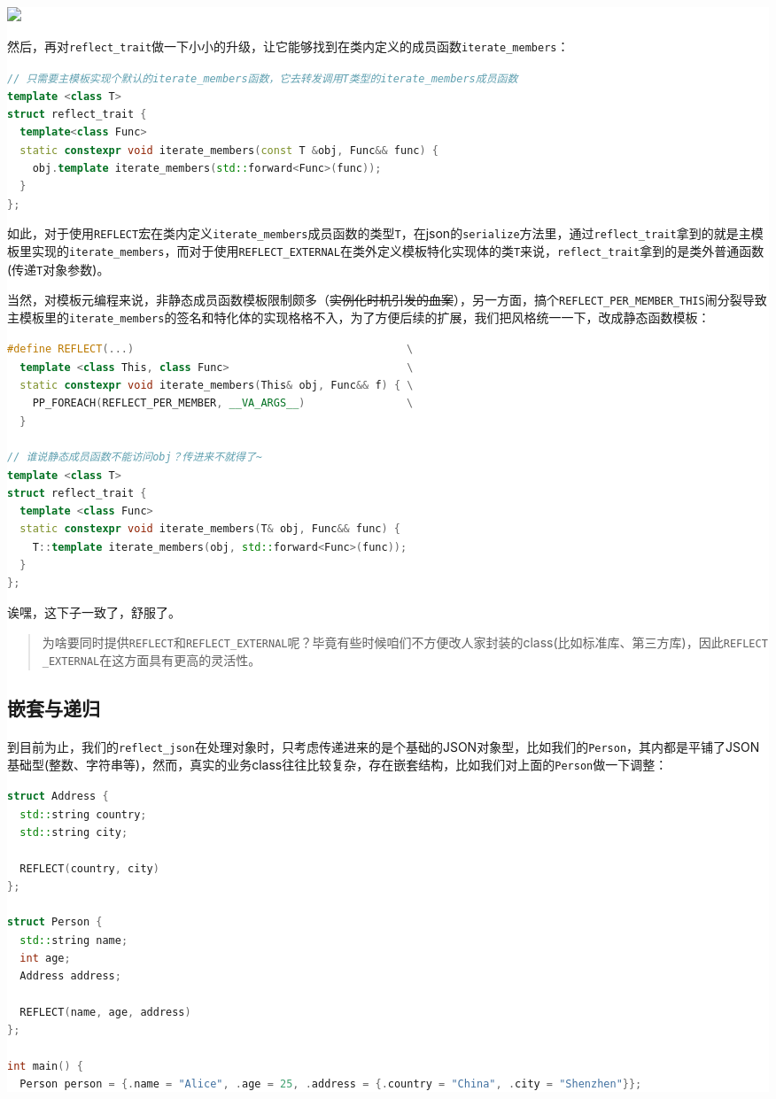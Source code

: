 ![](2024-07-20-14-39-30.png)

然后，再对`reflect_trait`做一下小小的升级，让它能够找到在类内定义的成员函数`iterate_members`：

```cpp
// 只需要主模板实现个默认的iterate_members函数，它去转发调用T类型的iterate_members成员函数
template <class T>
struct reflect_trait {
  template<class Func>
  static constexpr void iterate_members(const T &obj, Func&& func) {
    obj.template iterate_members(std::forward<Func>(func));
  }
};
```

如此，对于使用`REFLECT`宏在类内定义`iterate_members`成员函数的类型`T`，在json的`serialize`方法里，通过`reflect_trait`拿到的就是主模板里实现的`iterate_members`，而对于使用`REFLECT_EXTERNAL`在类外定义模板特化实现体的类`T`来说，`reflect_trait`拿到的是类外普通函数(传递`T`对象参数)。

当然，对模板元编程来说，非静态成员函数模板限制颇多（~~实例化时机引发的血案~~），另一方面，搞个`REFLECT_PER_MEMBER_THIS`闹分裂导致主模板里的`iterate_members`的签名和特化体的实现格格不入，为了方便后续的扩展，我们把风格统一一下，改成静态函数模板：

```cpp
#define REFLECT(...)                                           \
  template <class This, class Func>                            \
  static constexpr void iterate_members(This& obj, Func&& f) { \
    PP_FOREACH(REFLECT_PER_MEMBER, __VA_ARGS__)                \
  }

// 谁说静态成员函数不能访问obj？传进来不就得了~
template <class T>
struct reflect_trait {
  template <class Func>
  static constexpr void iterate_members(T& obj, Func&& func) {
    T::template iterate_members(obj, std::forward<Func>(func));
  }
};
```

诶嘿，这下子一致了，舒服了。

> 为啥要同时提供`REFLECT`和`REFLECT_EXTERNAL`呢？毕竟有些时候咱们不方便改人家封装的class(比如标准库、第三方库)，因此`REFLECT_EXTERNAL`在这方面具有更高的灵活性。

## 嵌套与递归

到目前为止，我们的`reflect_json`在处理对象时，只考虑传递进来的是个基础的JSON对象型，比如我们的`Person`，其内都是平铺了JSON基础型(整数、字符串等)，然而，真实的业务class往往比较复杂，存在嵌套结构，比如我们对上面的`Person`做一下调整：

```cpp
struct Address {
  std::string country;
  std::string city;

  REFLECT(country, city)
};

struct Person {
  std::string name;
  int age;
  Address address;

  REFLECT(name, age, address)
};

int main() {
  Person person = {.name = "Alice", .age = 25, .address = {.country = "China", .city = "Shenzhen"}};
```
